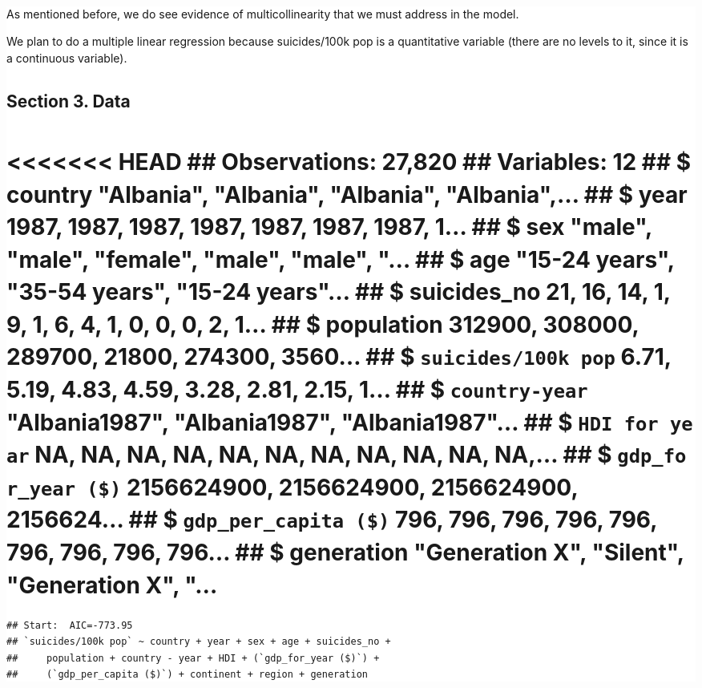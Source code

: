 As mentioned before, we do see evidence of multicollinearity that we
must address in the model.

We plan to do a multiple linear regression because suicides/100k pop is
a quantitative variable (there are no levels to it, since it is a
continuous variable).

## Section 3. Data

<<<<<<< HEAD
    ## Observations: 27,820
    ## Variables: 12
    ## $ country              <chr> "Albania", "Albania", "Albania", "Albania",…
    ## $ year                 <dbl> 1987, 1987, 1987, 1987, 1987, 1987, 1987, 1…
    ## $ sex                  <chr> "male", "male", "female", "male", "male", "…
    ## $ age                  <chr> "15-24 years", "35-54 years", "15-24 years"…
    ## $ suicides_no          <dbl> 21, 16, 14, 1, 9, 1, 6, 4, 1, 0, 0, 0, 2, 1…
    ## $ population           <dbl> 312900, 308000, 289700, 21800, 274300, 3560…
    ## $ `suicides/100k pop`  <dbl> 6.71, 5.19, 4.83, 4.59, 3.28, 2.81, 2.15, 1…
    ## $ `country-year`       <chr> "Albania1987", "Albania1987", "Albania1987"…
    ## $ `HDI for year`       <dbl> NA, NA, NA, NA, NA, NA, NA, NA, NA, NA, NA,…
    ## $ `gdp_for_year ($)`   <dbl> 2156624900, 2156624900, 2156624900, 2156624…
    ## $ `gdp_per_capita ($)` <dbl> 796, 796, 796, 796, 796, 796, 796, 796, 796…
    ## $ generation           <chr> "Generation X", "Silent", "Generation X", "…
=======
    ## Start:  AIC=-773.95
    ## `suicides/100k pop` ~ country + year + sex + age + suicides_no + 
    ##     population + country - year + HDI + (`gdp_for_year ($)`) + 
    ##     (`gdp_per_capita ($)`) + continent + region + generation